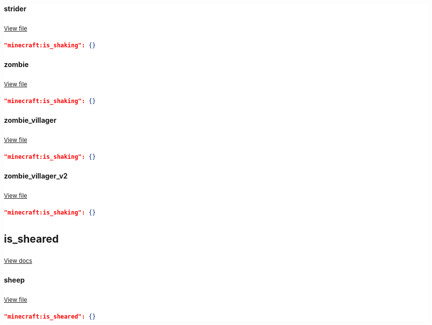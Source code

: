 #### strider

<small>[View file](https://github.com/bedrock-dot-dev/packs/tree/master/stable/behavior/entities/strider.json)</small>

<CodeHeader></CodeHeader>

```json
"minecraft:is_shaking": {}
```

#### zombie

<small>[View file](https://github.com/bedrock-dot-dev/packs/tree/master/stable/behavior/entities/zombie.json)</small>

<CodeHeader></CodeHeader>

```json
"minecraft:is_shaking": {}
```

#### zombie_villager

<small>[View file](https://github.com/bedrock-dot-dev/packs/tree/master/stable/behavior/entities/zombie_villager.json)</small>

<CodeHeader></CodeHeader>

```json
"minecraft:is_shaking": {}
```

#### zombie_villager_v2

<small>[View file](https://github.com/bedrock-dot-dev/packs/tree/master/stable/behavior/entities/zombie_villager_v2.json)</small>

<CodeHeader></CodeHeader>

```json
"minecraft:is_shaking": {}
```

</Spoiler>

## is_sheared

<small>[View docs](https://bedrock.dev/docs/stable/Entities#minecraft%3Ais_sheared)</small>

<Spoiler title="Show">

#### sheep

<small>[View file](https://github.com/bedrock-dot-dev/packs/tree/master/stable/behavior/entities/sheep.json)</small>

<CodeHeader></CodeHeader>

```json
"minecraft:is_sheared": {}
```
